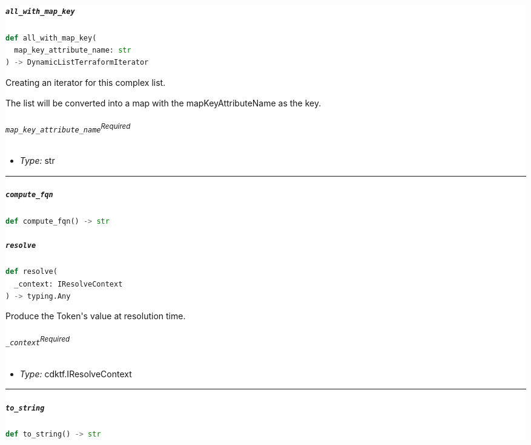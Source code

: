 
##### `all_with_map_key` <a name="all_with_map_key" id="rhizo-co-terraform-provider-oci.dataOciOdaOdaInstance.DataOciOdaOdaInstanceRestrictedOperationsList.allWithMapKey"></a>

```python
def all_with_map_key(
  map_key_attribute_name: str
) -> DynamicListTerraformIterator
```

Creating an iterator for this complex list.

The list will be converted into a map with the mapKeyAttributeName as the key.

###### `map_key_attribute_name`<sup>Required</sup> <a name="map_key_attribute_name" id="rhizo-co-terraform-provider-oci.dataOciOdaOdaInstance.DataOciOdaOdaInstanceRestrictedOperationsList.allWithMapKey.parameter.mapKeyAttributeName"></a>

- *Type:* str

---

##### `compute_fqn` <a name="compute_fqn" id="rhizo-co-terraform-provider-oci.dataOciOdaOdaInstance.DataOciOdaOdaInstanceRestrictedOperationsList.computeFqn"></a>

```python
def compute_fqn() -> str
```

##### `resolve` <a name="resolve" id="rhizo-co-terraform-provider-oci.dataOciOdaOdaInstance.DataOciOdaOdaInstanceRestrictedOperationsList.resolve"></a>

```python
def resolve(
  _context: IResolveContext
) -> typing.Any
```

Produce the Token's value at resolution time.

###### `_context`<sup>Required</sup> <a name="_context" id="rhizo-co-terraform-provider-oci.dataOciOdaOdaInstance.DataOciOdaOdaInstanceRestrictedOperationsList.resolve.parameter._context"></a>

- *Type:* cdktf.IResolveContext

---

##### `to_string` <a name="to_string" id="rhizo-co-terraform-provider-oci.dataOciOdaOdaInstance.DataOciOdaOdaInstanceRestrictedOperationsList.toString"></a>

```python
def to_string() -> str
```
